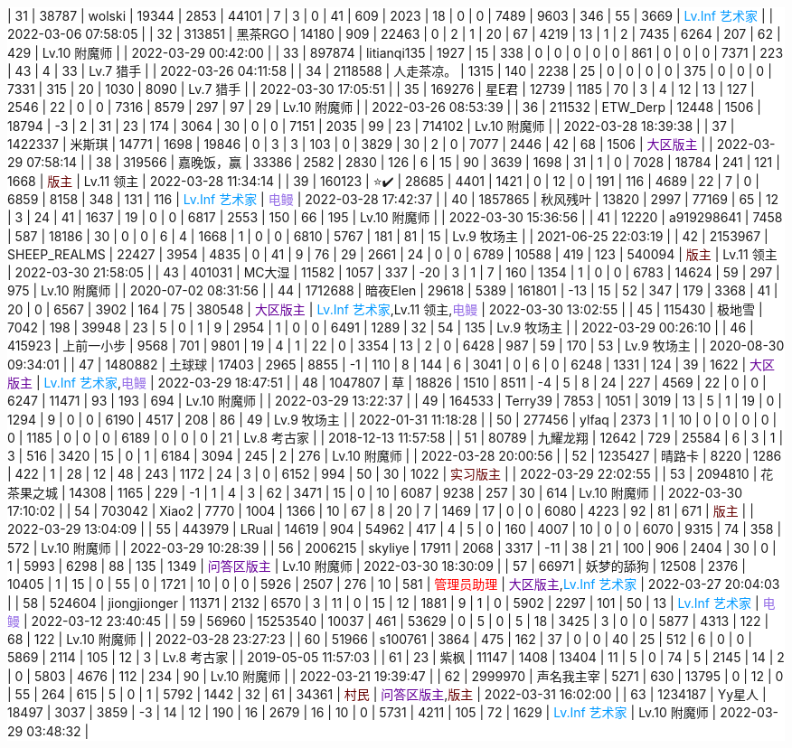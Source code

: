 | 31 | 38787 | wolski | 19344 | 2853 | 44101 | 7 | 3 | 0 | 41 | 609 | 2023 | 18 | 0 | 0 | 7489 | 9603 | 346 | 55 | 3669 | <font color="#0099FF">Lv.Inf 艺术家</font> |  | 2022-03-06 07:58:05 |
| 32 | 313851 | 黑茶RGO | 14180 | 909 | 22463 | 0 | 2 | 1 | 20 | 67 | 4219 | 13 | 1 | 2 | 7435 | 6264 | 207 | 62 | 429 | Lv.10 附魔师 |  | 2022-03-29 00:42:00 |
| 33 | 897874 | litianqi135 | 1927 | 15 | 338 | 0 | 0 | 0 | 0 | 0 | 861 | 0 | 0 | 0 | 7371 | 223 | 43 | 4 | 33 | Lv.7 猎手 |  | 2022-03-26 04:11:58 |
| 34 | 2118588 | 人走茶凉。 | 1315 | 140 | 2238 | 25 | 0 | 0 | 0 | 0 | 375 | 0 | 0 | 0 | 7331 | 315 | 20 | 1030 | 8090 | Lv.7 猎手 |  | 2022-03-30 17:05:51 |
| 35 | 169276 | 星E君 | 12739 | 1185 | 70 | 3 | 4 | 12 | 13 | 127 | 2546 | 22 | 0 | 0 | 7316 | 8579 | 297 | 97 | 29 | Lv.10 附魔师 |  | 2022-03-26 08:53:39 |
| 36 | 211532 | ETW\_Derp | 12448 | 1506 | 18794 | -3 | 2 | 31 | 23 | 174 | 3064 | 30 | 0 | 0 | 7151 | 2035 | 99 | 23 | 714102 | Lv.10 附魔师 |  | 2022-03-28 18:39:38 |
| 37 | 1422337 | 米斯琪 | 14771 | 1698 | 19846 | 0 | 3 | 3 | 103 | 0 | 3829 | 30 | 2 | 0 | 7077 | 2446 | 42 | 68 | 1506 | <font color="#660099">大区版主</font> |  | 2022-03-29 07:58:14 |
| 38 | 319566 | 嘉晚饭，赢 | 33386 | 2582 | 2830 | 126 | 6 | 15 | 90 | 3639 | 1698 | 31 | 1 | 0 | 7028 | 18784 | 241 | 121 | 1668 | <font color="#660000">版主</font> | Lv.11 领主 | 2022-03-28 11:34:14 |
| 39 | 160123 | ⭐✔️ | 28685 | 4401 | 1421 | 0 | 12 | 0 | 191 | 116 | 4689 | 22 | 7 | 0 | 6859 | 8158 | 348 | 131 | 116 | <font color="#0099FF">Lv.Inf 艺术家</font> | <font color="#946CE6">电鳗</font> | 2022-03-28 17:42:37 |
| 40 | 1857865 | 秋风残叶 | 13820 | 2997 | 77169 | 65 | 12 | 3 | 24 | 41 | 1637 | 19 | 0 | 0 | 6817 | 2553 | 150 | 66 | 195 | Lv.10 附魔师 |  | 2022-03-30 15:36:56 |
| 41 | 12220 | a919298641 | 7458 | 587 | 18186 | 30 | 0 | 0 | 6 | 4 | 1668 | 1 | 0 | 0 | 6810 | 5767 | 181 | 81 | 15 | Lv.9 牧场主 |  | 2021-06-25 22:03:19 |
| 42 | 2153967 | SHEEP\_REALMS | 22427 | 3954 | 4835 | 0 | 41 | 9 | 76 | 29 | 2661 | 24 | 0 | 0 | 6789 | 10588 | 419 | 123 | 540094 | <font color="#660000">版主</font> | Lv.11 领主 | 2022-03-30 21:58:05 |
| 43 | 401031 | MC大湿 | 11582 | 1057 | 337 | -20 | 3 | 1 | 7 | 160 | 1354 | 1 | 0 | 0 | 6783 | 14624 | 59 | 297 | 975 | Lv.10 附魔师 |  | 2020-07-02 08:31:56 |
| 44 | 1712688 | 暗夜Elen | 29618 | 5389 | 161801 | -13 | 15 | 52 | 347 | 179 | 3368 | 41 | 20 | 0 | 6567 | 3902 | 164 | 75 | 380548 | <font color="#660099">大区版主</font> | <font color="#0099FF">Lv.Inf 艺术家</font>,Lv.11 领主,<font color="#946CE6">电鳗</font> | 2022-03-30 13:02:55 |
| 45 | 115430 | 极地雪 | 7042 | 198 | 39948 | 23 | 5 | 0 | 1 | 9 | 2954 | 1 | 0 | 0 | 6491 | 1289 | 32 | 54 | 135 | Lv.9 牧场主 |  | 2022-03-29 00:26:10 |
| 46 | 415923 | 上前一小步 | 9568 | 701 | 9801 | 19 | 4 | 1 | 22 | 0 | 3354 | 13 | 2 | 0 | 6428 | 987 | 59 | 170 | 53 | Lv.9 牧场主 |  | 2020-08-30 09:34:01 |
| 47 | 1480882 | 土球球 | 17403 | 2965 | 8855 | -1 | 110 | 8 | 144 | 6 | 3041 | 0 | 6 | 0 | 6248 | 1331 | 124 | 39 | 1622 | <font color="#660099">大区版主</font> | <font color="#0099FF">Lv.Inf 艺术家</font>,<font color="#946CE6">电鳗</font> | 2022-03-29 18:47:51 |
| 48 | 1047807 | 草 | 18826 | 1510 | 8511 | -4 | 5 | 8 | 24 | 227 | 4569 | 22 | 0 | 0 | 6247 | 11471 | 93 | 193 | 694 | Lv.10 附魔师 |  | 2022-03-29 13:22:37 |
| 49 | 164533 | Terry39 | 7853 | 1051 | 3019 | 13 | 5 | 1 | 19 | 0 | 1294 | 9 | 0 | 0 | 6190 | 4517 | 208 | 86 | 49 | Lv.9 牧场主 |  | 2022-01-31 11:18:28 |
| 50 | 277456 | ylfaq | 2373 | 1 | 10 | 0 | 0 | 0 | 0 | 0 | 1185 | 0 | 0 | 0 | 6189 | 0 | 0 | 0 | 21 | Lv.8 考古家 |  | 2018-12-13 11:57:58 |
| 51 | 80789 | 九耀龙翔 | 12642 | 729 | 25584 | 6 | 3 | 1 | 3 | 516 | 3420 | 15 | 0 | 1 | 6184 | 3094 | 245 | 2 | 276 | Lv.10 附魔师 |  | 2022-03-28 20:00:56 |
| 52 | 1235427 | 晴路卡 | 8220 | 1286 | 422 | 1 | 28 | 12 | 48 | 243 | 1172 | 24 | 3 | 0 | 6152 | 994 | 50 | 30 | 1022 | <font color="#660000">实习版主</font> |  | 2022-03-29 22:02:55 |
| 53 | 2094810 | 花茶果之城 | 14308 | 1165 | 229 | -1 | 1 | 4 | 3 | 62 | 3471 | 15 | 0 | 10 | 6087 | 9238 | 257 | 30 | 614 | Lv.10 附魔师 |  | 2022-03-30 17:10:02 |
| 54 | 703042 | Xiao2 | 7770 | 1004 | 1366 | 10 | 67 | 8 | 20 | 7 | 1469 | 17 | 0 | 0 | 6080 | 4223 | 92 | 81 | 671 | <font color="#660000">版主</font> |  | 2022-03-29 13:04:09 |
| 55 | 443979 | LRual | 14619 | 904 | 54962 | 417 | 4 | 5 | 0 | 160 | 4007 | 10 | 0 | 0 | 6070 | 9315 | 74 | 358 | 572 | Lv.10 附魔师 |  | 2022-03-29 10:28:39 |
| 56 | 2006215 | skyliye | 17911 | 2068 | 3317 | -11 | 38 | 21 | 100 | 906 | 2404 | 30 | 0 | 1 | 5993 | 6298 | 88 | 135 | 1349 | <font color="#660099">问答区版主</font> | Lv.10 附魔师 | 2022-03-30 18:30:09 |
| 57 | 66971 | 妖梦的舔狗 | 12508 | 2376 | 10405 | 1 | 15 | 0 | 55 | 0 | 1721 | 10 | 0 | 0 | 5926 | 2507 | 276 | 10 | 581 | <font color="#FF0000">管理员助理</font> | <font color="#660099">大区版主</font>,<font color="#0099FF">Lv.Inf 艺术家</font> | 2022-03-27 20:04:03 |
| 58 | 524604 | jiongjionger | 11371 | 2132 | 6570 | 3 | 11 | 0 | 15 | 12 | 1881 | 9 | 1 | 0 | 5902 | 2297 | 101 | 50 | 13 | <font color="#0099FF">Lv.Inf 艺术家</font> | <font color="#946CE6">电鳗</font> | 2022-03-12 23:40:45 |
| 59 | 56960 | 15253540 | 10037 | 461 | 53629 | 0 | 5 | 0 | 5 | 18 | 3425 | 3 | 0 | 0 | 5877 | 4313 | 122 | 68 | 122 | Lv.10 附魔师 |  | 2022-03-28 23:27:23 |
| 60 | 51966 | s100761 | 3864 | 475 | 162 | 37 | 0 | 0 | 40 | 25 | 512 | 6 | 0 | 0 | 5869 | 2114 | 105 | 12 | 3 | Lv.8 考古家 |  | 2019-05-05 11:57:03 |
| 61 | 23 | 紫枫 | 11147 | 1408 | 13404 | 11 | 5 | 0 | 74 | 5 | 2145 | 14 | 2 | 0 | 5803 | 4676 | 112 | 234 | 90 | Lv.10 附魔师 |  | 2022-03-21 19:39:47 |
| 62 | 2999970 | 声名我主宰 | 5271 | 630 | 13795 | 0 | 12 | 0 | 55 | 264 | 615 | 5 | 0 | 1 | 5792 | 1442 | 32 | 61 | 34361 | <font color="#660000">村民</font> | <font color="#660099">问答区版主</font>,<font color="#660000">版主</font> | 2022-03-31 16:02:00 |
| 63 | 1234187 | Yy星人 | 18497 | 3037 | 3859 | -3 | 14 | 12 | 190 | 16 | 2679 | 16 | 10 | 0 | 5731 | 4211 | 105 | 72 | 1629 | <font color="#0099FF">Lv.Inf 艺术家</font> | Lv.10 附魔师 | 2022-03-29 03:48:32 |